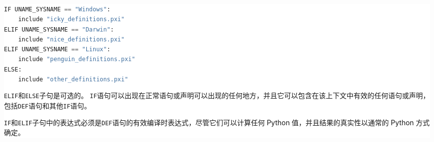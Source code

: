 ```py
IF UNAME_SYSNAME == "Windows":
    include "icky_definitions.pxi"
ELIF UNAME_SYSNAME == "Darwin":
    include "nice_definitions.pxi"
ELIF UNAME_SYSNAME == "Linux":
    include "penguin_definitions.pxi"
ELSE:
    include "other_definitions.pxi"

```

`ELIF`和`ELSE`子句是可选的。 `IF`语句可以出现在正常语句或声明可以出现的任何地方，并且它可以包含在该上下文中有效的任何语句或声明，包括`DEF`语句和其他`IF`语句。

`IF`和`ELIF`子句中的表达式必须是`DEF`语句的有效编译时表达式，尽管它们可以计算任何 Python 值，并且结果的真实性以通常的 Python 方式确定。